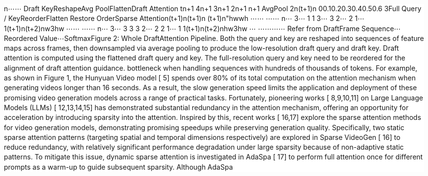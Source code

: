 n⋯⋯
Draft KeyReshapeAvg PoolFlattenDraft Attention
tn+1
4n+1
3n+1
2n+1
n+1
AvgPool
2n(t+1)n
00.10.20.30.40.50.6
3Full Query / KeyReorderFlatten
Restore OrderSparse Attention(t+1)n(t+1)n
(t+1)n"hwwh
⋯⋯
⋯⋯
n⋯
3⋯
1
1
3⋯
3
2⋯
2
1⋯
1(t+1)n(t+2)nw3hw
⋯⋯
⋯⋯
n⋯
3⋯
3
3
3
2⋯
2
2
1⋯
1
1(t+1)n(t+2)nhw3hw
⋯
⋯⋯⋯⋯
Refer from DraftFrame Sequence⋯
Reordered Value⋯SoftmaxFigure 2: Whole DraftAttention Pipeline. Both the query and key are reshaped into sequences of
feature maps across frames, then downsampled via average pooling to produce the low-resolution
draft query and draft key. Draft attention is computed using the flattened draft query and key. The
full-resolution query and key need to be reordered for the alignment of draft attention guidance.
bottleneck when handling sequences with hundreds of thousands of tokens. For example, as shown in
Figure 1, the Hunyuan Video model [ 5] spends over 80% of its total computation on the attention
mechanism when generating videos longer than 16 seconds. As a result, the slow generation speed
limits the application and deployment of these promising video generation models across a range of
practical tasks.
Fortunately, pioneering works [ 8,9,10,11] on Large Language Models (LLMs) [ 12,13,14,15]
has demonstrated substantial redundancy in the attention mechanism, offering an opportunity for
acceleration by introducing sparsity into the attention. Inspired by this, recent works [ 16,17] explore
the sparse attention methods for video generation models, demonstrating promising speedups while
preserving generation quality. Specifically, two static sparse attention patterns (targeting spatial and
temporal dimensions respectively) are explored in Sparse VideoGen [ 16] to reduce redundancy, with
relatively significant performance degradation under large sparsity because of non-adaptive static
patterns. To mitigate this issue, dynamic sparse attention is investigated in AdaSpa [ 17] to perform
full attention once for different prompts as a warm-up to guide subsequent sparsity. Although AdaSpa
